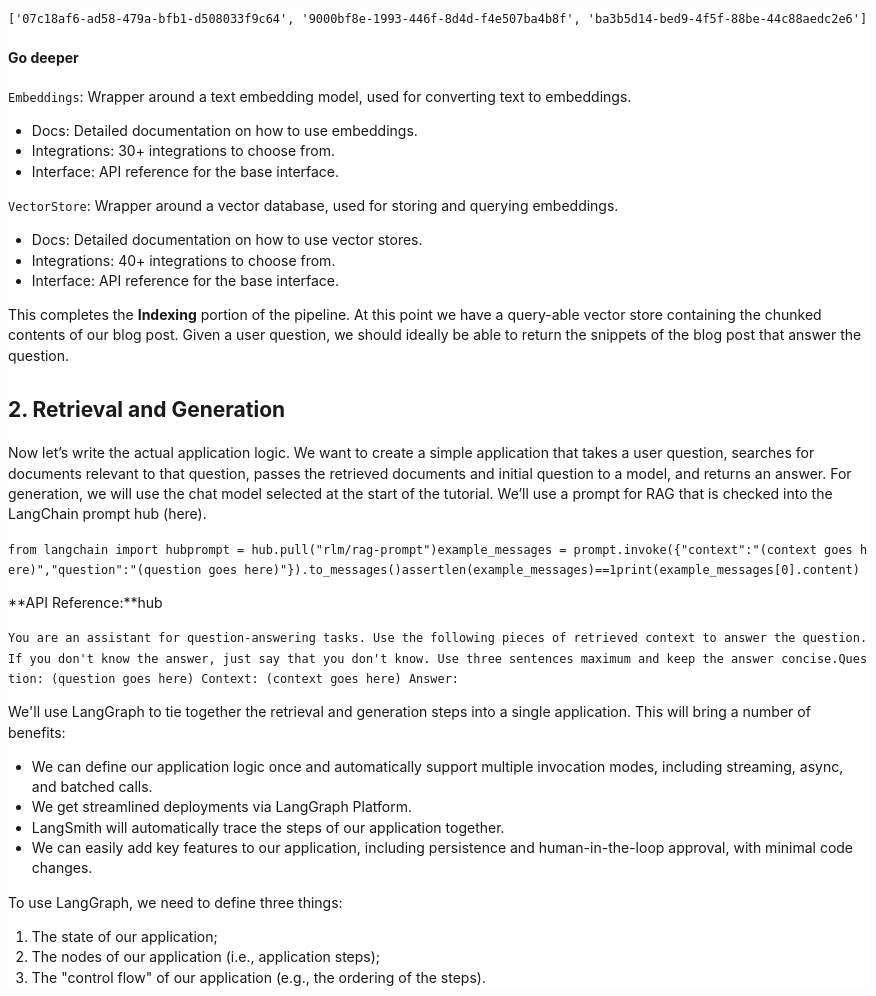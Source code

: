 ```
['07c18af6-ad58-479a-bfb1-d508033f9c64', '9000bf8e-1993-446f-8d4d-f4e507ba4b8f', 'ba3b5d14-bed9-4f5f-88be-44c88aedc2e6']
```

#### Go deeper​
`Embeddings`: Wrapper around a text embedding model, used for converting text to embeddings.
  * Docs: Detailed documentation on how to use embeddings.
  * Integrations: 30+ integrations to choose from.
  * Interface: API reference for the base interface.


`VectorStore`: Wrapper around a vector database, used for storing and querying embeddings.
  * Docs: Detailed documentation on how to use vector stores.
  * Integrations: 40+ integrations to choose from.
  * Interface: API reference for the base interface.


This completes the **Indexing** portion of the pipeline. At this point we have a query-able vector store containing the chunked contents of our blog post. Given a user question, we should ideally be able to return the snippets of the blog post that answer the question.
## 2. Retrieval and Generation​
Now let’s write the actual application logic. We want to create a simple application that takes a user question, searches for documents relevant to that question, passes the retrieved documents and initial question to a model, and returns an answer.
For generation, we will use the chat model selected at the start of the tutorial.
We’ll use a prompt for RAG that is checked into the LangChain prompt hub (here).
```
from langchain import hubprompt = hub.pull("rlm/rag-prompt")example_messages = prompt.invoke({"context":"(context goes here)","question":"(question goes here)"}).to_messages()assertlen(example_messages)==1print(example_messages[0].content)
```

**API Reference:**hub
```
You are an assistant for question-answering tasks. Use the following pieces of retrieved context to answer the question. If you don't know the answer, just say that you don't know. Use three sentences maximum and keep the answer concise.Question: (question goes here) Context: (context goes here) Answer:
```

We'll use LangGraph to tie together the retrieval and generation steps into a single application. This will bring a number of benefits:
  * We can define our application logic once and automatically support multiple invocation modes, including streaming, async, and batched calls.
  * We get streamlined deployments via LangGraph Platform.
  * LangSmith will automatically trace the steps of our application together.
  * We can easily add key features to our application, including persistence and human-in-the-loop approval, with minimal code changes.


To use LangGraph, we need to define three things:
  1. The state of our application;
  2. The nodes of our application (i.e., application steps);
  3. The "control flow" of our application (e.g., the ordering of the steps).
